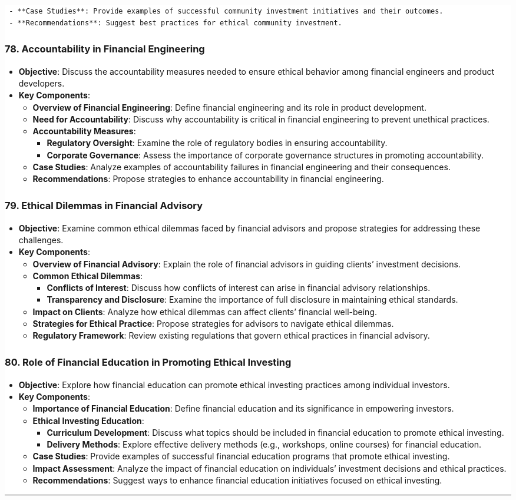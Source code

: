      - **Case Studies**: Provide examples of successful community investment initiatives and their outcomes.
     - **Recommendations**: Suggest best practices for ethical community investment.

### 78. **Accountability in Financial Engineering**
   - **Objective**: Discuss the accountability measures needed to ensure ethical behavior among financial engineers and product developers.
   - **Key Components**:
     - **Overview of Financial Engineering**: Define financial engineering and its role in product development.
     - **Need for Accountability**: Discuss why accountability is critical in financial engineering to prevent unethical practices.
     - **Accountability Measures**:
       - **Regulatory Oversight**: Examine the role of regulatory bodies in ensuring accountability.
       - **Corporate Governance**: Assess the importance of corporate governance structures in promoting accountability.
     - **Case Studies**: Analyze examples of accountability failures in financial engineering and their consequences.
     - **Recommendations**: Propose strategies to enhance accountability in financial engineering.

### 79. **Ethical Dilemmas in Financial Advisory**
   - **Objective**: Examine common ethical dilemmas faced by financial advisors and propose strategies for addressing these challenges.
   - **Key Components**:
     - **Overview of Financial Advisory**: Explain the role of financial advisors in guiding clients’ investment decisions.
     - **Common Ethical Dilemmas**:
       - **Conflicts of Interest**: Discuss how conflicts of interest can arise in financial advisory relationships.
       - **Transparency and Disclosure**: Examine the importance of full disclosure in maintaining ethical standards.
     - **Impact on Clients**: Analyze how ethical dilemmas can affect clients’ financial well-being.
     - **Strategies for Ethical Practice**: Propose strategies for advisors to navigate ethical dilemmas.
     - **Regulatory Framework**: Review existing regulations that govern ethical practices in financial advisory.

### 80. **Role of Financial Education in Promoting Ethical Investing**
   - **Objective**: Explore how financial education can promote ethical investing practices among individual investors.
   - **Key Components**:
     - **Importance of Financial Education**: Define financial education and its significance in empowering investors.
     - **Ethical Investing Education**:
       - **Curriculum Development**: Discuss what topics should be included in financial education to promote ethical investing.
       - **Delivery Methods**: Explore effective delivery methods (e.g., workshops, online courses) for financial education.
     - **Case Studies**: Provide examples of successful financial education programs that promote ethical investing.
     - **Impact Assessment**: Analyze the impact of financial education on individuals’ investment decisions and ethical practices.
     - **Recommendations**: Suggest ways to enhance financial education initiatives focused on ethical investing.

---